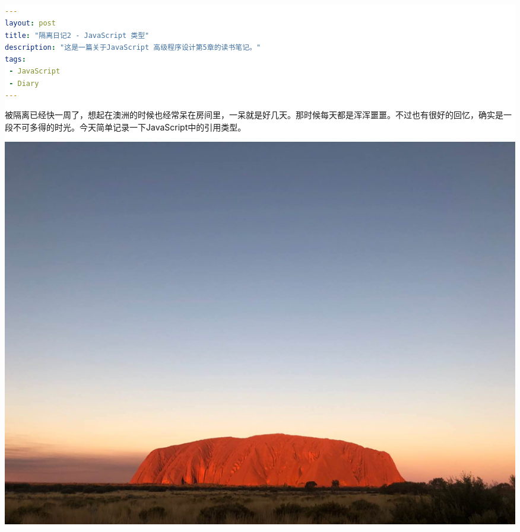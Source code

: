 ```yaml
---
layout: post
title: "隔离日记2 - JavaScript 类型"
description: "这是一篇关于JavaScript 高级程序设计第5章的读书笔记。"
tags: 
 - JavaScript
 - Diary
---
```

被隔离已经快一周了，想起在澳洲的时候也经常呆在房间里，一呆就是好几天。那时候每天都是浑浑噩噩。不过也有很好的回忆，确实是一段不可多得的时光。今天简单记录一下JavaScript中的引用类型。

![1](/images/2020-03-04/1.jpeg)
